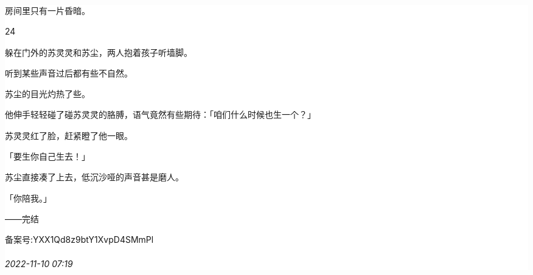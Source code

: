 房间里只有一片昏暗。


24


躲在门外的苏灵灵和苏尘，两人抱着孩子听墙脚。


听到某些声音过后都有些不自然。


苏尘的目光灼热了些。


他伸手轻轻碰了碰苏灵灵的胳膊，语气竟然有些期待：「咱们什么时候也生一个？」


苏灵灵红了脸，赶紧瞪了他一眼。


「要生你自己生去！」


苏尘直接凑了上去，低沉沙哑的声音甚是磨人。


「你陪我。」


——完结


备案号:YXX1Qd8z9btY1XvpD4SMmPl


###### 2022-11-10 07:19
